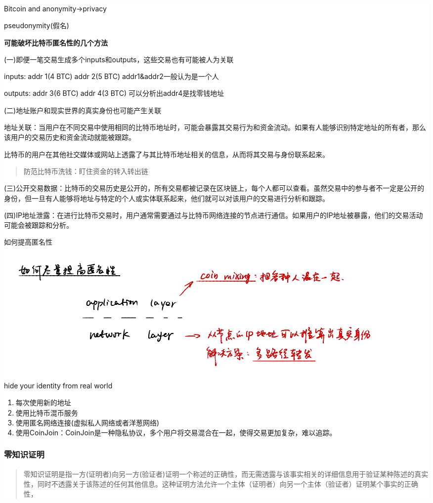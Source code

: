 Bitcoin and anonymity->privacy

pseudonymity(假名)



**可能破坏比特币匿名性的几个方法**

(一)即便一笔交易生成多个inputs和outputs，这些交易也有可能被人为关联

inputs: addr 1(4 BTC)        addr 2(5 BTC)    addr1&addr2一般认为是一个人

outputs: addr 3(6 BTC)       addr 4(3 BTC)    可以分析出addr4是找零钱地址



(二)地址账户和现实世界的真实身份也可能产生关联

地址关联：当用户在不同交易中使用相同的比特币地址时，可能会暴露其交易行为和资金流动。如果有人能够识别特定地址的所有者，那么该用户的交易历史和资金流动就能被跟踪。

比特币的用户在其他社交媒体或网站上透露了与其比特币地址相关的信息，从而将其交易与身份联系起来。

> 防范比特币洗钱：盯住资金的转入转出链



(三)公开交易数据：比特币的交易历史是公开的，所有交易都被记录在区块链上，每个人都可以查看。虽然交易中的参与者不一定是公开的身份，但一旦有人能够将地址与特定的个人或实体联系起来，他们就可以对该用户的交易进行分析和跟踪。



(四)IP地址泄露：在进行比特币交易时，用户通常需要通过与比特币网络连接的节点进行通信。如果用户的IP地址被暴露，他们的交易活动可能会被跟踪和分析。



如何提高匿名性

![image-20230726112222059](./Bit.assets/image-20230726112222059.png)

hide your identity from real world

1. 每次使用新的地址
2. 使用比特币混币服务
3. 使用匿名网络连接(虚拟私人网络或者洋葱网络)
4. 使用CoinJoin：CoinJoin是一种隐私协议，多个用户将交易混合在一起，使得交易更加复杂，难以追踪。



### **零知识证明**

> 零知识证明是指一方(证明者)向另一方(验证者)证明一个称述的正确性，而无需透露与该事实相关的详细信息用于验证某种陈述的真实性，同时不透露关于该陈述的任何其他信息。这种证明方法允许一个主体（证明者）向另一个主体（验证者）证明某个事实的正确性，
